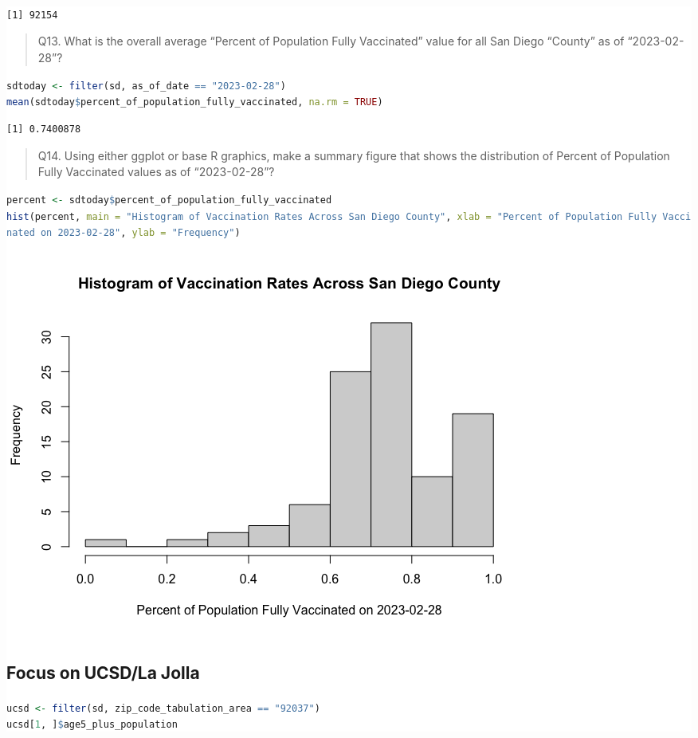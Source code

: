     [1] 92154

> Q13. What is the overall average “Percent of Population Fully
> Vaccinated” value for all San Diego “County” as of “2023-02-28”?

``` r
sdtoday <- filter(sd, as_of_date == "2023-02-28")
mean(sdtoday$percent_of_population_fully_vaccinated, na.rm = TRUE)
```

    [1] 0.7400878

> Q14. Using either ggplot or base R graphics, make a summary figure
> that shows the distribution of Percent of Population Fully Vaccinated
> values as of “2023-02-28”?

``` r
percent <- sdtoday$percent_of_population_fully_vaccinated
hist(percent, main = "Histogram of Vaccination Rates Across San Diego County", xlab = "Percent of Population Fully Vaccinated on 2023-02-28", ylab = "Frequency")
```

![](class17_files/figure-commonmark/unnamed-chunk-24-1.png)

## Focus on UCSD/La Jolla

``` r
ucsd <- filter(sd, zip_code_tabulation_area == "92037")
ucsd[1, ]$age5_plus_population
```
